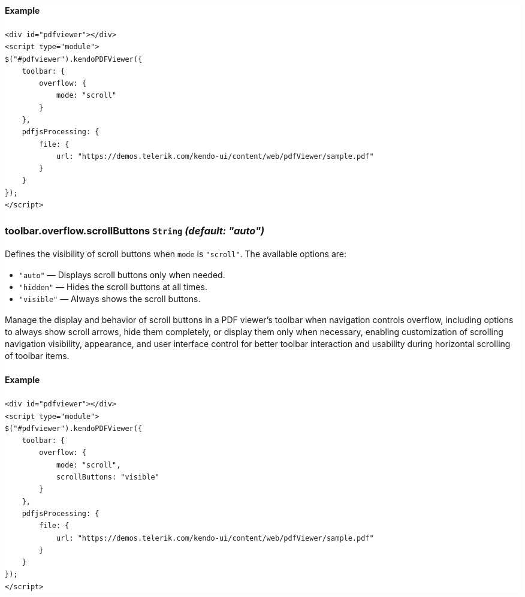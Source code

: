 #### Example

    <div id="pdfviewer"></div>
    <script type="module">
    $("#pdfviewer").kendoPDFViewer({
        toolbar: {
            overflow: {
                mode: "scroll"
            }
        },
        pdfjsProcessing: {
            file: {
                url: "https://demos.telerik.com/kendo-ui/content/web/pdfViewer/sample.pdf"
            }
        }
    });
    </script>


### toolbar.overflow.scrollButtons `String` *(default: "auto")*

Defines the visibility of scroll buttons when `mode` is `"scroll"`. The available options are:
- `"auto"` — Displays scroll buttons only when needed.
- `"hidden"` — Hides the scroll buttons at all times.
- `"visible"` — Always shows the scroll buttons.


<div class="meta-api-description">
Manage the display and behavior of scroll buttons in a PDF viewer’s toolbar when navigation controls overflow, including options to always show scroll arrows, hide them completely, or display them only when necessary, enabling customization of scrolling navigation visibility, appearance, and user interface control for better toolbar interaction and usability during horizontal scrolling of toolbar items.
</div>

#### Example

    <div id="pdfviewer"></div>
    <script type="module">
    $("#pdfviewer").kendoPDFViewer({
        toolbar: {
            overflow: {
                mode: "scroll",
                scrollButtons: "visible"
            }
        },
        pdfjsProcessing: {
            file: {
                url: "https://demos.telerik.com/kendo-ui/content/web/pdfViewer/sample.pdf"
            }
        }
    });
    </script>
